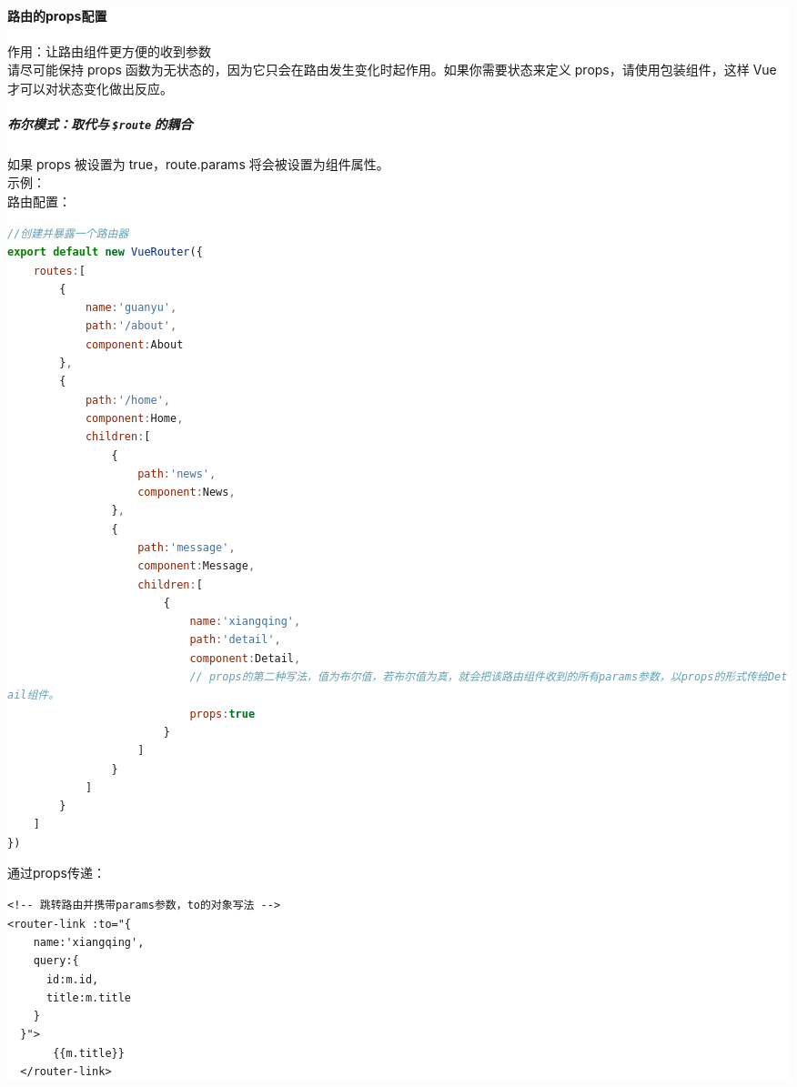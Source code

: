 #### 路由的props配置

作用：让路由组件更方便的收到参数<br>请尽可能保持 props 函数为无状态的，因为它只会在路由发生变化时起作用。如果你需要状态来定义 props，请使用包装组件，这样 Vue 才可以对状态变化做出反应。

##### 布尔模式：取代与 `$route` 的耦合

如果 props 被设置为 true，route.params 将会被设置为组件属性。<br>示例：<br>路由配置：

```javascript
//创建并暴露一个路由器
export default new VueRouter({
	routes:[
		{
			name:'guanyu',
			path:'/about',
			component:About
		},
		{
			path:'/home',
			component:Home,
			children:[
				{
					path:'news',
					component:News,
				},
				{
					path:'message',
					component:Message,
					children:[
						{
							name:'xiangqing',
							path:'detail',
							component:Detail,
							// props的第二种写法，值为布尔值，若布尔值为真，就会把该路由组件收到的所有params参数，以props的形式传给Detail组件。
							props:true
						}
					]
				}
			]
		}
	]
})
```

通过props传递：

```vue
<!-- 跳转路由并携带params参数，to的对象写法 -->
<router-link :to="{
    name:'xiangqing',
    query:{
      id:m.id,
      title:m.title
    }
  }">
       {{m.title}}
  </router-link>
```
